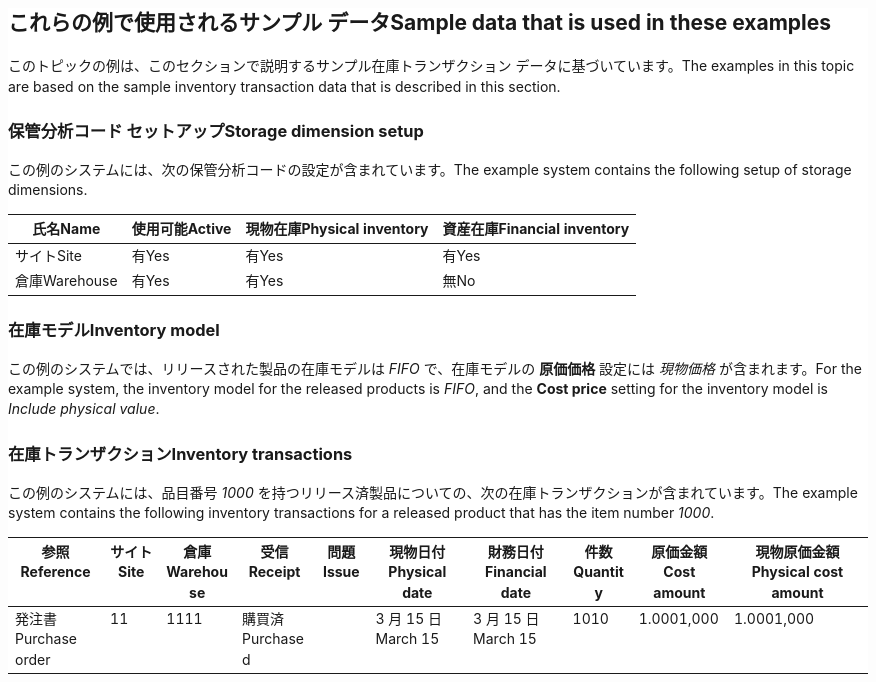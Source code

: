 ## <a name="sample-data-that-is-used-in-these-examples"></a><span data-ttu-id="bcce5-110">これらの例で使用されるサンプル データ</span><span class="sxs-lookup"><span data-stu-id="bcce5-110">Sample data that is used in these examples</span></span>

<span data-ttu-id="bcce5-111">このトピックの例は、このセクションで説明するサンプル在庫トランザクション データに基づいています。</span><span class="sxs-lookup"><span data-stu-id="bcce5-111">The examples in this topic are based on the sample inventory transaction data that is described in this section.</span></span>

### <a name="storage-dimension-setup"></a><span data-ttu-id="bcce5-112">保管分析コード セットアップ</span><span class="sxs-lookup"><span data-stu-id="bcce5-112">Storage dimension setup</span></span>

<span data-ttu-id="bcce5-113">この例のシステムには、次の保管分析コードの設定が含まれています。</span><span class="sxs-lookup"><span data-stu-id="bcce5-113">The example system contains the following setup of storage dimensions.</span></span>

| <span data-ttu-id="bcce5-114">氏名</span><span class="sxs-lookup"><span data-stu-id="bcce5-114">Name</span></span>      | <span data-ttu-id="bcce5-115">使用可能</span><span class="sxs-lookup"><span data-stu-id="bcce5-115">Active</span></span> | <span data-ttu-id="bcce5-116">現物在庫</span><span class="sxs-lookup"><span data-stu-id="bcce5-116">Physical inventory</span></span> | <span data-ttu-id="bcce5-117">資産在庫</span><span class="sxs-lookup"><span data-stu-id="bcce5-117">Financial inventory</span></span> |
|-----------|--------|--------------------|---------------------|
| <span data-ttu-id="bcce5-118">サイト</span><span class="sxs-lookup"><span data-stu-id="bcce5-118">Site</span></span>      | <span data-ttu-id="bcce5-119">有</span><span class="sxs-lookup"><span data-stu-id="bcce5-119">Yes</span></span>    | <span data-ttu-id="bcce5-120">有</span><span class="sxs-lookup"><span data-stu-id="bcce5-120">Yes</span></span>                | <span data-ttu-id="bcce5-121">有</span><span class="sxs-lookup"><span data-stu-id="bcce5-121">Yes</span></span>                 |
| <span data-ttu-id="bcce5-122">倉庫</span><span class="sxs-lookup"><span data-stu-id="bcce5-122">Warehouse</span></span> | <span data-ttu-id="bcce5-123">有</span><span class="sxs-lookup"><span data-stu-id="bcce5-123">Yes</span></span>    | <span data-ttu-id="bcce5-124">有</span><span class="sxs-lookup"><span data-stu-id="bcce5-124">Yes</span></span>                | <span data-ttu-id="bcce5-125">無</span><span class="sxs-lookup"><span data-stu-id="bcce5-125">No</span></span>                  |

### <a name="inventory-model"></a><span data-ttu-id="bcce5-126">在庫モデル</span><span class="sxs-lookup"><span data-stu-id="bcce5-126">Inventory model</span></span>

<span data-ttu-id="bcce5-127">この例のシステムでは、リリースされた製品の在庫モデルは *FIFO* で、在庫モデルの **原価価格** 設定には *現物価格* が含まれます。</span><span class="sxs-lookup"><span data-stu-id="bcce5-127">For the example system, the inventory model for the released products is *FIFO*, and the **Cost price** setting for the inventory model is *Include physical value*.</span></span>

### <a name="inventory-transactions"></a><span data-ttu-id="bcce5-128">在庫トランザクション</span><span class="sxs-lookup"><span data-stu-id="bcce5-128">Inventory transactions</span></span>

<span data-ttu-id="bcce5-129">この例のシステムには、品目番号 *1000* を持つリリース済製品についての、次の在庫トランザクションが含まれています。</span><span class="sxs-lookup"><span data-stu-id="bcce5-129">The example system contains the following inventory transactions for a released product that has the item number *1000*.</span></span>

| <span data-ttu-id="bcce5-130">参照</span><span class="sxs-lookup"><span data-stu-id="bcce5-130">Reference</span></span>      | <span data-ttu-id="bcce5-131">サイト</span><span class="sxs-lookup"><span data-stu-id="bcce5-131">Site</span></span> | <span data-ttu-id="bcce5-132">倉庫</span><span class="sxs-lookup"><span data-stu-id="bcce5-132">Warehouse</span></span> | <span data-ttu-id="bcce5-133">受信</span><span class="sxs-lookup"><span data-stu-id="bcce5-133">Receipt</span></span>   | <span data-ttu-id="bcce5-134">問題</span><span class="sxs-lookup"><span data-stu-id="bcce5-134">Issue</span></span> | <span data-ttu-id="bcce5-135">現物日付</span><span class="sxs-lookup"><span data-stu-id="bcce5-135">Physical date</span></span> | <span data-ttu-id="bcce5-136">財務日付</span><span class="sxs-lookup"><span data-stu-id="bcce5-136">Financial date</span></span> | <span data-ttu-id="bcce5-137">件数</span><span class="sxs-lookup"><span data-stu-id="bcce5-137">Quantity</span></span> | <span data-ttu-id="bcce5-138">原価金額</span><span class="sxs-lookup"><span data-stu-id="bcce5-138">Cost amount</span></span> | <span data-ttu-id="bcce5-139">現物原価金額</span><span class="sxs-lookup"><span data-stu-id="bcce5-139">Physical cost amount</span></span> |
|----------------|------|-----------|-----------|-------|---------------|----------------|----------|-------------|----------------------|
| <span data-ttu-id="bcce5-140">発注書</span><span class="sxs-lookup"><span data-stu-id="bcce5-140">Purchase order</span></span> | <span data-ttu-id="bcce5-141">1</span><span class="sxs-lookup"><span data-stu-id="bcce5-141">1</span></span>    | <span data-ttu-id="bcce5-142">11</span><span class="sxs-lookup"><span data-stu-id="bcce5-142">11</span></span>        | <span data-ttu-id="bcce5-143">購買済</span><span class="sxs-lookup"><span data-stu-id="bcce5-143">Purchased</span></span> |       | <span data-ttu-id="bcce5-144">3 月 15 日</span><span class="sxs-lookup"><span data-stu-id="bcce5-144">March 15</span></span>      | <span data-ttu-id="bcce5-145">3 月 15 日</span><span class="sxs-lookup"><span data-stu-id="bcce5-145">March 15</span></span>       | <span data-ttu-id="bcce5-146">10</span><span class="sxs-lookup"><span data-stu-id="bcce5-146">10</span></span>       | <span data-ttu-id="bcce5-147">1.000</span><span class="sxs-lookup"><span data-stu-id="bcce5-147">1,000</span></span>       | <span data-ttu-id="bcce5-148">1.000</span><span class="sxs-lookup"><span data-stu-id="bcce5-148">1,000</span></span>                |